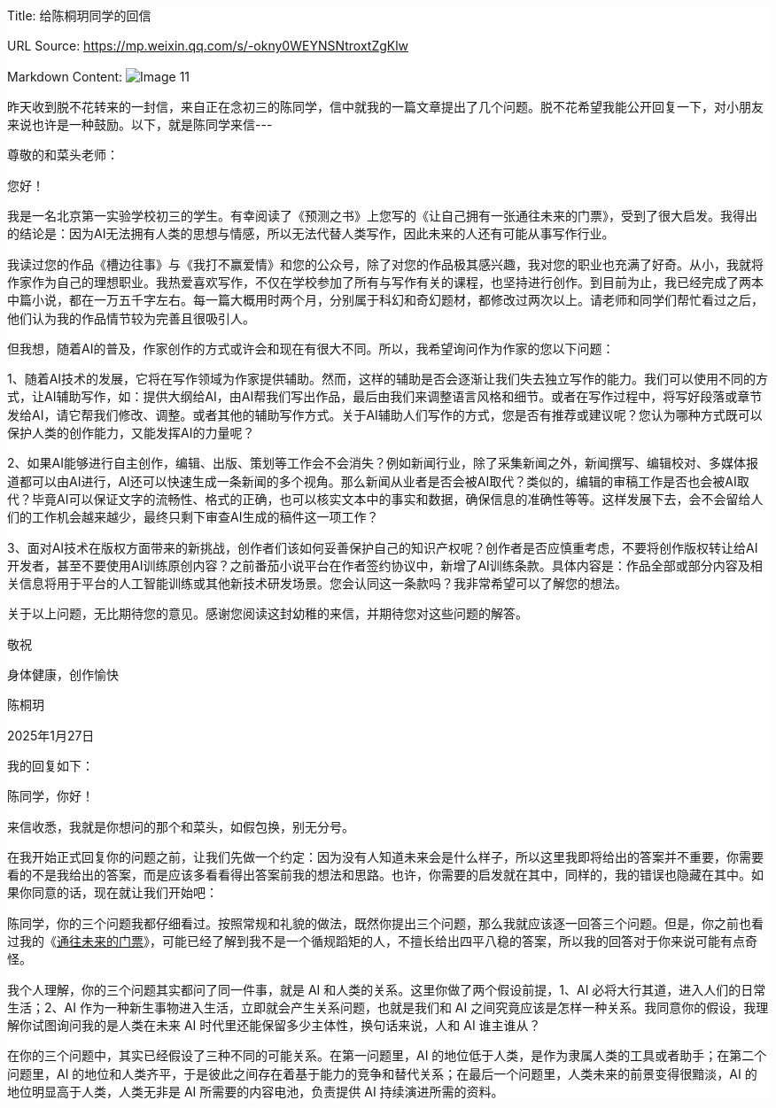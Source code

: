 Title: 给陈桐玥同学的回信

URL Source: https://mp.weixin.qq.com/s/-okny0WEYNSNtroxtZgKlw

Markdown Content:
![Image 11](https://mmbiz.qpic.cn/mmbiz_jpg/Ia6gU9JNtkpHLZLcA6ibHgWicZj1d4INu8J6qvQic0JlibCU6WYr9TgYhuzPKuaRWFiauIth7mPicjDzm2W1aOouw3TQ/640?wx_fmt=jpeg&from=appmsg)

昨天收到脱不花转来的一封信，来自正在念初三的陈同学，信中就我的一篇文章提出了几个问题。脱不花希望我能公开回复一下，对小朋友来说也许是一种鼓励。以下，就是陈同学来信---

尊敬的和菜头老师：

您好！

我是一名北京第一实验学校初三的学生。有幸阅读了《预测之书》上您写的《让自己拥有一张通往未来的门票》，受到了很大启发。我得出的结论是：因为AI无法拥有人类的思想与情感，所以无法代替人类写作，因此未来的人还有可能从事写作行业。

我读过您的作品《槽边往事》与《我打不赢爱情》和您的公众号，除了对您的作品极其感兴趣，我对您的职业也充满了好奇。从小，我就将作家作为自己的理想职业。我热爱喜欢写作，不仅在学校参加了所有与写作有关的课程，也坚持进行创作。到目前为止，我已经完成了两本中篇小说，都在一万五千字左右。每一篇大概用时两个月，分别属于科幻和奇幻题材，都修改过两次以上。请老师和同学们帮忙看过之后，他们认为我的作品情节较为完善且很吸引人。

但我想，随着AI的普及，作家创作的方式或许会和现在有很大不同。所以，我希望询问作为作家的您以下问题：

1、随着AI技术的发展，它将在写作领域为作家提供辅助。然而，这样的辅助是否会逐渐让我们失去独立写作的能力。我们可以使用不同的方式，让AI辅助写作，如：提供大纲给AI，由AI帮我们写出作品，最后由我们来调整语言风格和细节。或者在写作过程中，将写好段落或章节发给AI，请它帮我们修改、调整。或者其他的辅助写作方式。关于AI辅助人们写作的方式，您是否有推荐或建议呢？您认为哪种方式既可以保护人类的创作能力，又能发挥AI的力量呢？

2、如果AI能够进行自主创作，编辑、出版、策划等工作会不会消失？例如新闻行业，除了采集新闻之外，新闻撰写、编辑校对、多媒体报道都可以由AI进行，AI还可以快速生成一条新闻的多个视角。那么新闻从业者是否会被AI取代？类似的，编辑的审稿工作是否也会被AI取代？毕竟AI可以保证文字的流畅性、格式的正确，也可以核实文本中的事实和数据，确保信息的准确性等等。这样发展下去，会不会留给人们的工作机会越来越少，最终只剩下审查AI生成的稿件这一项工作？

3、面对AI技术在版权方面带来的新挑战，创作者们该如何妥善保护自己的知识产权呢？创作者是否应慎重考虑，不要将创作版权转让给AI开发者，甚至不要使用AI训练原创内容？之前番茄小说平台在作者签约协议中，新增了AI训练条款。具体内容是：作品全部或部分内容及相关信息将用于平台的人工智能训练或其他新技术研发场景。您会认同这一条款吗？我非常希望可以了解您的想法。

关于以上问题，无比期待您的意见。感谢您阅读这封幼稚的来信，并期待您对这些问题的解答。

敬祝

身体健康，创作愉快

陈桐玥

2025年1月27日

我的回复如下：

陈同学，你好！

来信收悉，我就是你想问的那个和菜头，如假包换，别无分号。

在我开始正式回复你的问题之前，让我们先做一个约定：因为没有人知道未来会是什么样子，所以这里我即将给出的答案并不重要，你需要看的不是我给出的答案，而是应该多看看得出答案前我的想法和思路。也许，你需要的启发就在其中，同样的，我的错误也隐藏在其中。如果你同意的话，现在就让我们开始吧：

陈同学，你的三个问题我都仔细看过。按照常规和礼貌的做法，既然你提出三个问题，那么我就应该逐一回答三个问题。但是，你之前也看过我的《[通往未来的门票](https://mp.weixin.qq.com/s?__biz=MjM5MjAzODU2MA==&mid=2652802230&idx=1&sn=04cb41f550114ec53519152a2de8d6ef&scene=21#wechat_redirect)》，可能已经了解到我不是一个循规蹈矩的人，不擅长给出四平八稳的答案，所以我的回答对于你来说可能有点奇怪。  

我个人理解，你的三个问题其实都问了同一件事，就是 AI 和人类的关系。这里你做了两个假设前提，1、AI 必将大行其道，进入人们的日常生活；2、AI 作为一种新生事物进入生活，立即就会产生关系问题，也就是我们和 AI 之间究竟应该是怎样一种关系。我同意你的假设，我理解你试图询问我的是人类在未来 AI 时代里还能保留多少主体性，换句话来说，人和 AI 谁主谁从？  

在你的三个问题中，其实已经假设了三种不同的可能关系。在第一问题里，AI 的地位低于人类，是作为隶属人类的工具或者助手；在第二个问题里，AI 的地位和人类齐平，于是彼此之间存在着基于能力的竞争和替代关系；在最后一个问题里，人类未来的前景变得很黯淡，AI 的地位明显高于人类，人类无非是 AI 所需要的内容电池，负责提供 AI 持续演进所需的资料。
